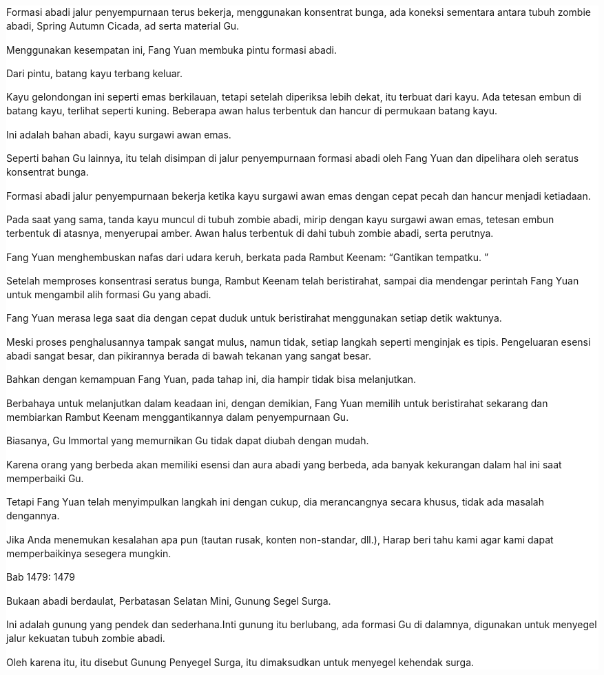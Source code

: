 Formasi abadi jalur penyempurnaan terus bekerja, menggunakan konsentrat bunga, ada koneksi sementara antara tubuh zombie abadi, Spring Autumn Cicada, ad serta material Gu.



Menggunakan kesempatan ini, Fang Yuan membuka pintu formasi abadi.

Dari pintu, batang kayu terbang keluar.

Kayu gelondongan ini seperti emas berkilauan, tetapi setelah diperiksa lebih dekat, itu terbuat dari kayu. Ada tetesan embun di batang kayu, terlihat seperti kuning. Beberapa awan halus terbentuk dan hancur di permukaan batang kayu.

Ini adalah bahan abadi, kayu surgawi awan emas.

Seperti bahan Gu lainnya, itu telah disimpan di jalur penyempurnaan formasi abadi oleh Fang Yuan dan dipelihara oleh seratus konsentrat bunga.

Formasi abadi jalur penyempurnaan bekerja ketika kayu surgawi awan emas dengan cepat pecah dan hancur menjadi ketiadaan.

Pada saat yang sama, tanda kayu muncul di tubuh zombie abadi, mirip dengan kayu surgawi awan emas, tetesan embun terbentuk di atasnya, menyerupai amber. Awan halus terbentuk di dahi tubuh zombie abadi, serta perutnya.

Fang Yuan menghembuskan nafas dari udara keruh, berkata pada Rambut Keenam: “Gantikan tempatku. ”

Setelah memproses konsentrasi seratus bunga, Rambut Keenam telah beristirahat, sampai dia mendengar perintah Fang Yuan untuk mengambil alih formasi Gu yang abadi.

Fang Yuan merasa lega saat dia dengan cepat duduk untuk beristirahat menggunakan setiap detik waktunya.

Meski proses penghalusannya tampak sangat mulus, namun tidak, setiap langkah seperti menginjak es tipis. Pengeluaran esensi abadi sangat besar, dan pikirannya berada di bawah tekanan yang sangat besar.

Bahkan dengan kemampuan Fang Yuan, pada tahap ini, dia hampir tidak bisa melanjutkan.

Berbahaya untuk melanjutkan dalam keadaan ini, dengan demikian, Fang Yuan memilih untuk beristirahat sekarang dan membiarkan Rambut Keenam menggantikannya dalam penyempurnaan Gu.

Biasanya, Gu Immortal yang memurnikan Gu tidak dapat diubah dengan mudah.

Karena orang yang berbeda akan memiliki esensi dan aura abadi yang berbeda, ada banyak kekurangan dalam hal ini saat memperbaiki Gu.

Tetapi Fang Yuan telah menyimpulkan langkah ini dengan cukup, dia merancangnya secara khusus, tidak ada masalah dengannya.

Jika Anda menemukan kesalahan apa pun (tautan rusak, konten non-standar, dll.), Harap beri tahu kami agar kami dapat memperbaikinya sesegera mungkin.

Bab 1479: 1479

Bukaan abadi berdaulat, Perbatasan Selatan Mini, Gunung Segel Surga.

Ini adalah gunung yang pendek dan sederhana.Inti gunung itu berlubang, ada formasi Gu di dalamnya, digunakan untuk menyegel jalur kekuatan tubuh zombie abadi.

Oleh karena itu, itu disebut Gunung Penyegel Surga, itu dimaksudkan untuk menyegel kehendak surga.
